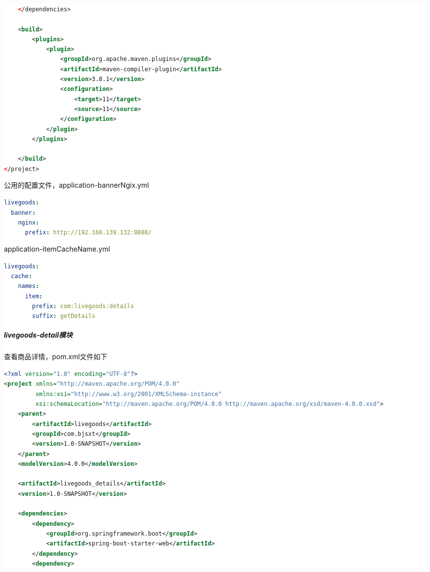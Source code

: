 ```xml
    </dependencies>

    <build>
        <plugins>
            <plugin>
                <groupId>org.apache.maven.plugins</groupId>
                <artifactId>maven-compiler-plugin</artifactId>
                <version>3.8.1</version>
                <configuration>
                    <target>11</target>
                    <source>11</source>
                </configuration>
            </plugin>
        </plugins>

    </build>
</project>
```

公用的配置文件，application-bannerNgix.yml

```yaml
livegoods:
  banner:
    nginx:
      prefix: http://192.168.139.132:8888/
```

application-itemCacheName.yml

```yaml
livegoods:
  cache:
    names:
      item:
        prefix: com:livegoods:details
        suffix: getDetails
```





##### livegoods-detail模块

查看商品详情，pom.xml文件如下

```xml
<?xml version="1.0" encoding="UTF-8"?>
<project xmlns="http://maven.apache.org/POM/4.0.0"
         xmlns:xsi="http://www.w3.org/2001/XMLSchema-instance"
         xsi:schemaLocation="http://maven.apache.org/POM/4.0.0 http://maven.apache.org/xsd/maven-4.0.0.xsd">
    <parent>
        <artifactId>livegoods</artifactId>
        <groupId>com.bjsxt</groupId>
        <version>1.0-SNAPSHOT</version>
    </parent>
    <modelVersion>4.0.0</modelVersion>

    <artifactId>livegoods_details</artifactId>
    <version>1.0-SNAPSHOT</version>

    <dependencies>
        <dependency>
            <groupId>org.springframework.boot</groupId>
            <artifactId>spring-boot-starter-web</artifactId>
        </dependency>
        <dependency>
```